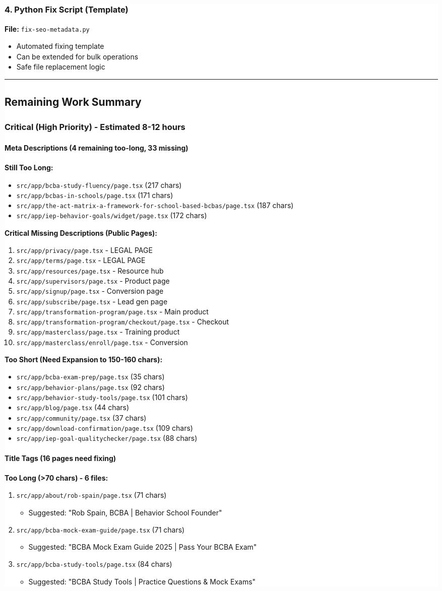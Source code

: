 ### 4. Python Fix Script (Template)
**File:** `fix-seo-metadata.py`
- Automated fixing template
- Can be extended for bulk operations
- Safe file replacement logic

---

## Remaining Work Summary

### Critical (High Priority) - Estimated 8-12 hours

#### Meta Descriptions (4 remaining too-long, 33 missing)

**Still Too Long:**
- `src/app/bcba-study-fluency/page.tsx` (217 chars)
- `src/app/bcbas-in-schools/page.tsx` (171 chars)
- `src/app/the-act-matrix-a-framework-for-school-based-bcbas/page.tsx` (187 chars)
- `src/app/iep-behavior-goals/widget/page.tsx` (172 chars)

**Critical Missing Descriptions (Public Pages):**
1. `src/app/privacy/page.tsx` - LEGAL PAGE
2. `src/app/terms/page.tsx` - LEGAL PAGE
3. `src/app/resources/page.tsx` - Resource hub
4. `src/app/supervisors/page.tsx` - Product page
5. `src/app/signup/page.tsx` - Conversion page
6. `src/app/subscribe/page.tsx` - Lead gen page
7. `src/app/transformation-program/page.tsx` - Main product
8. `src/app/transformation-program/checkout/page.tsx` - Checkout
9. `src/app/masterclass/page.tsx` - Training product
10. `src/app/masterclass/enroll/page.tsx` - Conversion

**Too Short (Need Expansion to 150-160 chars):**
- `src/app/bcba-exam-prep/page.tsx` (35 chars)
- `src/app/behavior-plans/page.tsx` (92 chars)
- `src/app/behavior-study-tools/page.tsx` (101 chars)
- `src/app/blog/page.tsx` (44 chars)
- `src/app/community/page.tsx` (37 chars)
- `src/app/download-confirmation/page.tsx` (109 chars)
- `src/app/iep-goal-qualitychecker/page.tsx` (88 chars)

#### Title Tags (16 pages need fixing)

**Too Long (>70 chars) - 6 files:**
1. `src/app/about/rob-spain/page.tsx` (71 chars)
   - Suggested: "Rob Spain, BCBA | Behavior School Founder"

2. `src/app/bcba-mock-exam-guide/page.tsx` (71 chars)
   - Suggested: "BCBA Mock Exam Guide 2025 | Pass Your BCBA Exam"

3. `src/app/bcba-study-tools/page.tsx` (84 chars)
   - Suggested: "BCBA Study Tools | Practice Questions & Mock Exams"
